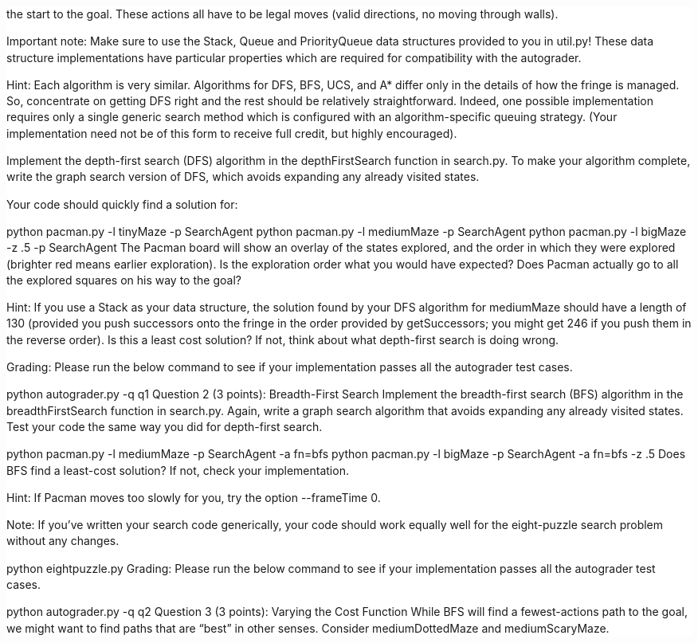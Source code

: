 the start to the goal. These actions all have to be legal moves (valid directions, no moving through walls).

Important note: Make sure to use the Stack, Queue and PriorityQueue data structures provided to you in util.py! These data structure implementations have particular properties which are required for compatibility with the autograder.

Hint: Each algorithm is very similar. Algorithms for DFS, BFS, UCS, and A* differ only in the details of how the fringe is managed. So, concentrate on getting DFS right and the rest should be relatively straightforward. Indeed, one possible implementation requires only a single generic search method which is configured with an algorithm-specific queuing strategy. (Your implementation need not be of this form to receive full credit, but highly encouraged).

Implement the depth-first search (DFS) algorithm in the depthFirstSearch function in search.py. To make your algorithm complete, write the graph search version of DFS, which avoids expanding any already visited states.

Your code should quickly find a solution for:

python pacman.py -l tinyMaze -p SearchAgent
python pacman.py -l mediumMaze -p SearchAgent
python pacman.py -l bigMaze -z .5 -p SearchAgent
The Pacman board will show an overlay of the states explored, and the order in which they were explored (brighter red means earlier exploration). Is the exploration order what you would have expected? Does Pacman actually go to all the explored squares on his way to the goal?

Hint: If you use a Stack as your data structure, the solution found by your DFS algorithm for mediumMaze should have a length of 130 (provided you push successors onto the fringe in the order provided by getSuccessors; you might get 246 if you push them in the reverse order). Is this a least cost solution? If not, think about what depth-first search is doing wrong.

Grading: Please run the below command to see if your implementation passes all the autograder test cases.

python autograder.py -q q1
Question 2 (3 points): Breadth-First Search
Implement the breadth-first search (BFS) algorithm in the breadthFirstSearch function in search.py. Again, write a graph search algorithm that avoids expanding any already visited states. Test your code the same way you did for depth-first search.

python pacman.py -l mediumMaze -p SearchAgent -a fn=bfs
python pacman.py -l bigMaze -p SearchAgent -a fn=bfs -z .5
Does BFS find a least-cost solution? If not, check your implementation.

Hint: If Pacman moves too slowly for you, try the option --frameTime 0.

Note: If you’ve written your search code generically, your code should work equally well for the eight-puzzle search problem without any changes.

python eightpuzzle.py
Grading: Please run the below command to see if your implementation passes all the autograder test cases.

python autograder.py -q q2
Question 3 (3 points): Varying the Cost Function
While BFS will find a fewest-actions path to the goal, we might want to find paths that are “best” in other senses. Consider mediumDottedMaze and mediumScaryMaze.
